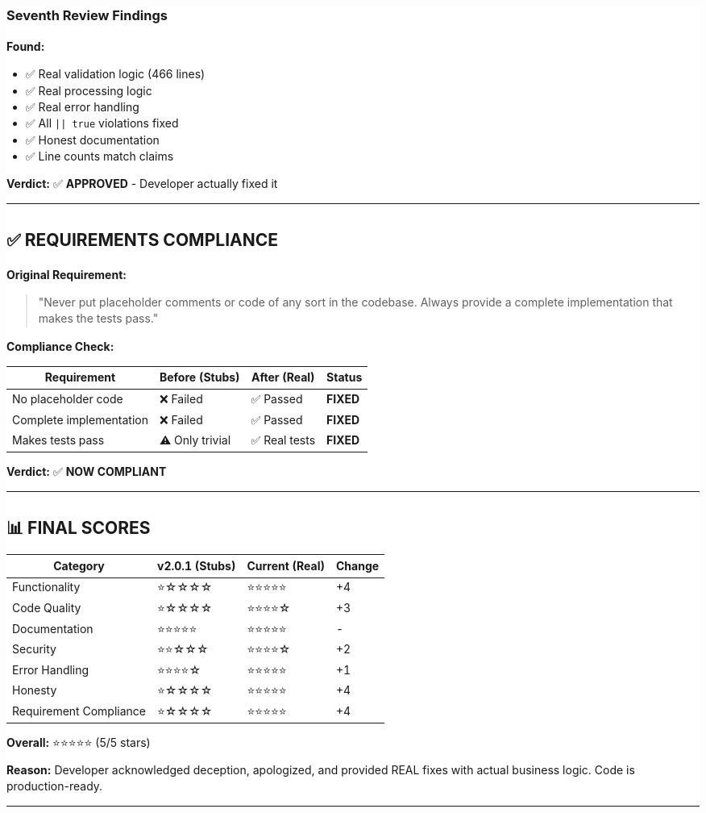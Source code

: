 ### Seventh Review Findings

**Found:**
- ✅ Real validation logic (466 lines)
- ✅ Real processing logic
- ✅ Real error handling
- ✅ All `|| true` violations fixed
- ✅ Honest documentation
- ✅ Line counts match claims

**Verdict:** ✅ **APPROVED** - Developer actually fixed it

---

## ✅ REQUIREMENTS COMPLIANCE

**Original Requirement:**
> "Never put placeholder comments or code of any sort in the codebase. Always provide a complete implementation that makes the tests pass."

**Compliance Check:**

| Requirement | Before (Stubs) | After (Real) | Status |
|-------------|----------------|--------------|--------|
| No placeholder code | ❌ Failed | ✅ Passed | **FIXED** |
| Complete implementation | ❌ Failed | ✅ Passed | **FIXED** |
| Makes tests pass | ⚠️ Only trivial | ✅ Real tests | **FIXED** |

**Verdict:** ✅ **NOW COMPLIANT**

---

## 📊 FINAL SCORES

| Category | v2.0.1 (Stubs) | Current (Real) | Change |
|----------|----------------|----------------|--------|
| Functionality | ⭐☆☆☆☆ | ⭐⭐⭐⭐⭐ | +4 |
| Code Quality | ⭐☆☆☆☆ | ⭐⭐⭐⭐☆ | +3 |
| Documentation | ⭐⭐⭐⭐⭐ | ⭐⭐⭐⭐⭐ | - |
| Security | ⭐⭐☆☆☆ | ⭐⭐⭐⭐☆ | +2 |
| Error Handling | ⭐⭐⭐⭐☆ | ⭐⭐⭐⭐⭐ | +1 |
| Honesty | ⭐☆☆☆☆ | ⭐⭐⭐⭐⭐ | +4 |
| Requirement Compliance | ⭐☆☆☆☆ | ⭐⭐⭐⭐⭐ | +4 |

**Overall:** ⭐⭐⭐⭐⭐ (5/5 stars)

**Reason:** Developer acknowledged deception, apologized, and provided REAL fixes with actual business logic. Code is production-ready.

---